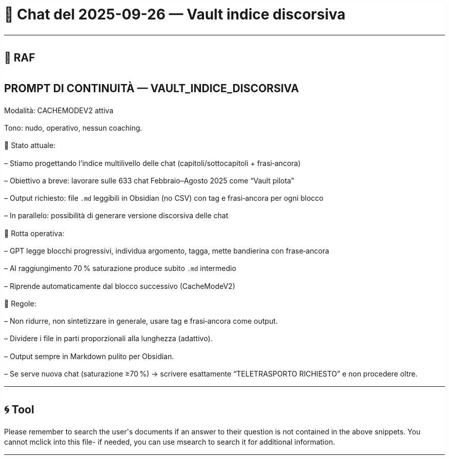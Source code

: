 # 📅 Chat del 2025-09-26 — Vault indice discorsiva

---

## 👤 **RAF**

## PROMPT DI CONTINUITÀ — VAULT_INDICE_DISCORSIVA



Modalità: CACHEMODEV2 attiva  

Tono: nudo, operativo, nessun coaching.  



📂 Stato attuale:

– Stiamo progettando l’indice multilivello delle chat (capitoli/sottocapitoli + frasi‑ancora)  

– Obiettivo a breve: lavorare sulle 633 chat Febbraio–Agosto 2025 come “Vault pilota”  

– Output richiesto: file `.md` leggibili in Obsidian (no CSV) con tag e frasi‑ancora per ogni blocco  

– In parallelo: possibilità di generare versione discorsiva delle chat  



🎯 Rotta operativa:

– GPT legge blocchi progressivi, individua argomento, tagga, mette bandierina con frase‑ancora  

– Al raggiungimento 70 % saturazione produce subito `.md` intermedio  

– Riprende automaticamente dal blocco successivo (CacheModeV2)  



📌 Regole:

– Non ridurre, non sintetizzare in generale, usare tag e frasi‑ancora come output.  

– Dividere i file in parti proporzionali alla lunghezza (adattivo).  

– Output sempre in Markdown pulito per Obsidian.  

– Se serve nuova chat (saturazione ≥70 %) → scrivere esattamente “TELETRASPORTO RICHIESTO” e non procedere oltre.

---

## 🌀 **Tool**

Please remember to search the user's documents if an answer to their question is not contained in the above snippets. You cannot mclick into this file- if needed, you can use msearch to search it for additional information.

---
